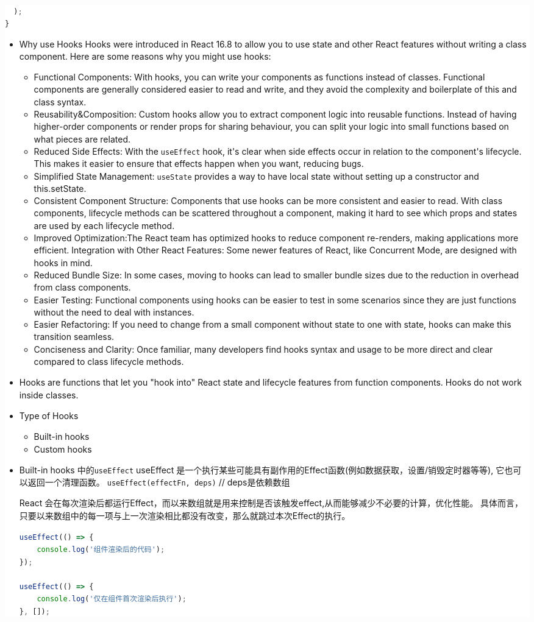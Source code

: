   ```javascript
    );
  }
  ```  
  
- Why use Hooks
    Hooks were introduced in React 16.8 to allow you to use state and other React features without writing a class component. Here are some reasons why you might use hooks:

    - Functional Components: With hooks, you can write your components as functions instead of classes. Functional components are generally considered easier to read and write, and they avoid the complexity and boilerplate of this and class syntax.
    - Reusability&Composition: Custom hooks allow you to extract component logic into reusable functions. Instead of having higher-order components or render props for sharing behaviour, you can split your logic into small functions based on what pieces are related.
    - Reduced Side Effects: With the `useEffect` hook, it's clear when side effects occur in relation to the component's lifecycle. This makes it easier to ensure that effects happen when you want, reducing bugs.
    - Simplified State Management: `useState` provides a way to have local state without setting up a constructor and this.setState.
    - Consistent Component Structure: Components that use hooks can be more consistent and easier to read. With class components, lifecycle methods can be scattered throughout a component, making it hard to see which props and states are used by each lifecycle method. 
    - Improved Optimization:The React team has optimized hooks to reduce component re-renders, making applications more efficient. Integration with Other React Features: Some newer features of React, like Concurrent Mode, are designed with hooks in mind.
    - Reduced Bundle Size: In some cases, moving to hooks can lead to smaller bundle sizes due to the reduction in overhead from class components.
    - Easier Testing: Functional components using hooks can be easier to test in some scenarios since they are just functions without the need to deal with instances.
    - Easier Refactoring: If you need to change from a small component without state to one with state, hooks can make this transition seamless.
    - Conciseness and Clarity: Once familiar, many developers find hooks syntax and usage to be more direct and clear compared to class lifecycle methods.

- Hooks are functions that let you "hook into" React state and lifecycle features from function components. Hooks do not work inside classes.
- Type of Hooks
    - Built-in hooks
    - Custom hooks

- Built-in hooks 中的`useEffect`
    useEffect 是一个执行某些可能具有副作用的Effect函数(例如数据获取，设置/销毁定时器等等), 它也可以返回一个清理函数。
    `useEffect(effectFn, deps)` // deps是依赖数组
    
    React 会在每次渲染后都运行Effect，而以来数组就是用来控制是否该触发effect,从而能够减少不必要的计算，优化性能。
    具体而言，只要以来数组中的每一项与上一次渲染相比都没有改变，那么就跳过本次Effect的执行。
    ```javascript
    useEffect(() => {
        console.log('组件渲染后的代码');
    });
    
    useEffect(() => {
        console.log('仅在组件首次渲染后执行');
    }, []);
    